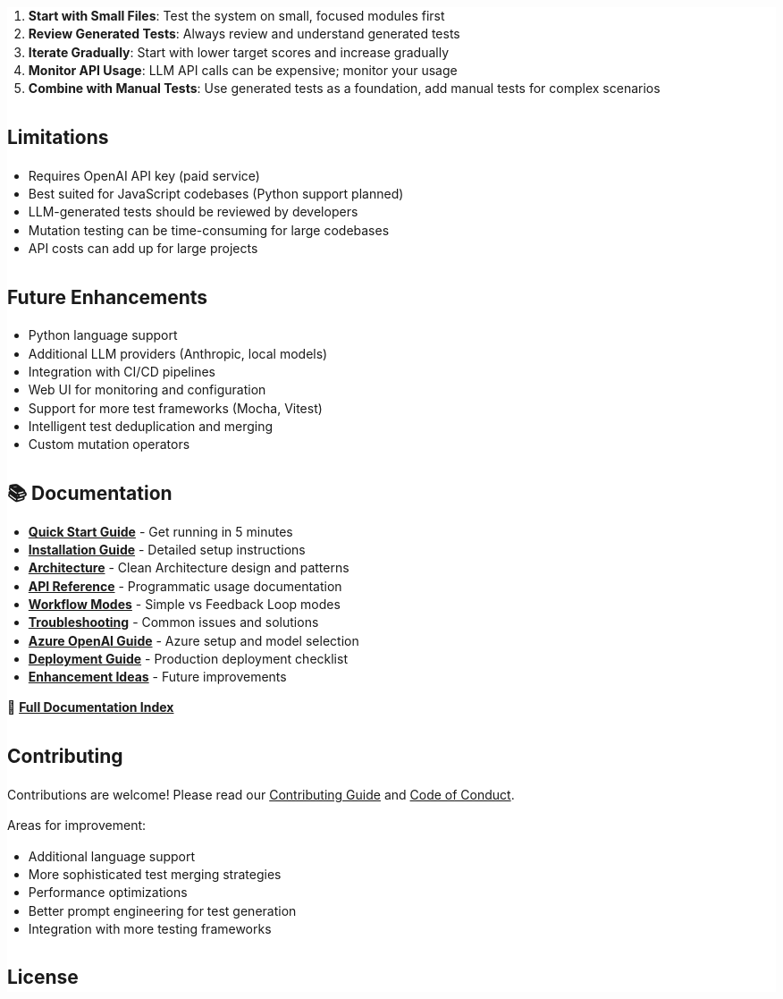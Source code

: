 1. **Start with Small Files**: Test the system on small, focused modules first
2. **Review Generated Tests**: Always review and understand generated tests
3. **Iterate Gradually**: Start with lower target scores and increase gradually
4. **Monitor API Usage**: LLM API calls can be expensive; monitor your usage
5. **Combine with Manual Tests**: Use generated tests as a foundation, add manual tests for complex scenarios

## Limitations

- Requires OpenAI API key (paid service)
- Best suited for JavaScript codebases (Python support planned)
- LLM-generated tests should be reviewed by developers
- Mutation testing can be time-consuming for large codebases
- API costs can add up for large projects

## Future Enhancements

- Python language support
- Additional LLM providers (Anthropic, local models)
- Integration with CI/CD pipelines
- Web UI for monitoring and configuration
- Support for more test frameworks (Mocha, Vitest)
- Intelligent test deduplication and merging
- Custom mutation operators

## 📚 Documentation

- **[Quick Start Guide](QUICKSTART.md)** - Get running in 5 minutes
- **[Installation Guide](docs/INSTALLATION.md)** - Detailed setup instructions
- **[Architecture](docs/ARCHITECTURE.md)** - Clean Architecture design and patterns
- **[API Reference](docs/API.md)** - Programmatic usage documentation
- **[Workflow Modes](docs/WORKFLOW_MODES.md)** - Simple vs Feedback Loop modes
- **[Troubleshooting](docs/TROUBLESHOOTING.md)** - Common issues and solutions
- **[Azure OpenAI Guide](docs/AZURE_MODEL_GUIDE.md)** - Azure setup and model selection
- **[Deployment Guide](docs/guides/deployment.md)** - Production deployment checklist
- **[Enhancement Ideas](docs/guides/enhancements.md)** - Future improvements

📖 **[Full Documentation Index](docs/README.md)**

## Contributing

Contributions are welcome! Please read our [Contributing Guide](CONTRIBUTING.md) and [Code of Conduct](CODE_OF_CONDUCT.md).

Areas for improvement:
- Additional language support
- More sophisticated test merging strategies
- Performance optimizations
- Better prompt engineering for test generation
- Integration with more testing frameworks

## License
